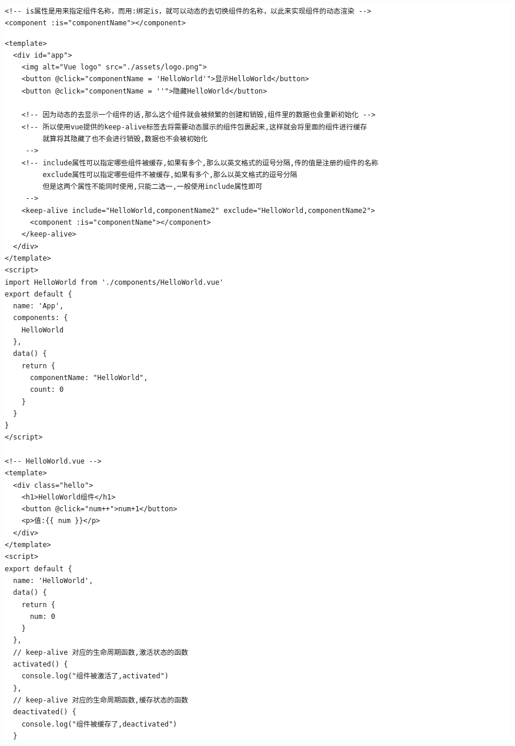 ```vue
<!-- is属性是用来指定组件名称，而用:绑定is，就可以动态的去切换组件的名称，以此来实现组件的动态渲染 -->
<component :is="componentName"></component>
```

```vue
<template>
  <div id="app">
    <img alt="Vue logo" src="./assets/logo.png">
    <button @click="componentName = 'HelloWorld'">显示HelloWorld</button>
    <button @click="componentName = ''">隐藏HelloWorld</button>
    
    <!-- 因为动态的去显示一个组件的话,那么这个组件就会被频繁的创建和销毁,组件里的数据也会重新初始化 -->
    <!-- 所以使用vue提供的keep-alive标签去将需要动态展示的组件包裹起来,这样就会将里面的组件进行缓存
         就算将其隐藏了也不会进行销毁,数据也不会被初始化
     -->
    <!-- include属性可以指定哪些组件被缓存,如果有多个,那么以英文格式的逗号分隔,传的值是注册的组件的名称
         exclude属性可以指定哪些组件不被缓存,如果有多个,那么以英文格式的逗号分隔
         但是这两个属性不能同时使用,只能二选一,一般使用include属性即可
     -->
    <keep-alive include="HelloWorld,componentName2" exclude="HelloWorld,componentName2">
      <component :is="componentName"></component>
    </keep-alive>
  </div>
</template>
<script>
import HelloWorld from './components/HelloWorld.vue'
export default {
  name: 'App',
  components: {
    HelloWorld
  },
  data() {
    return {
      componentName: "HelloWorld",
      count: 0
    }
  }
}
</script>

<!-- HelloWorld.vue -->
<template>
  <div class="hello">
    <h1>HelloWorld组件</h1>
    <button @click="num++">num+1</button>
    <p>值:{{ num }}</p>
  </div>
</template>
<script>
export default {
  name: 'HelloWorld',
  data() {
    return {
      num: 0
    }
  },
  // keep-alive 对应的生命周期函数,激活状态的函数
  activated() {
    console.log("组件被激活了,activated")
  },
  // keep-alive 对应的生命周期函数,缓存状态的函数
  deactivated() {
    console.log("组件被缓存了,deactivated")
  }
```